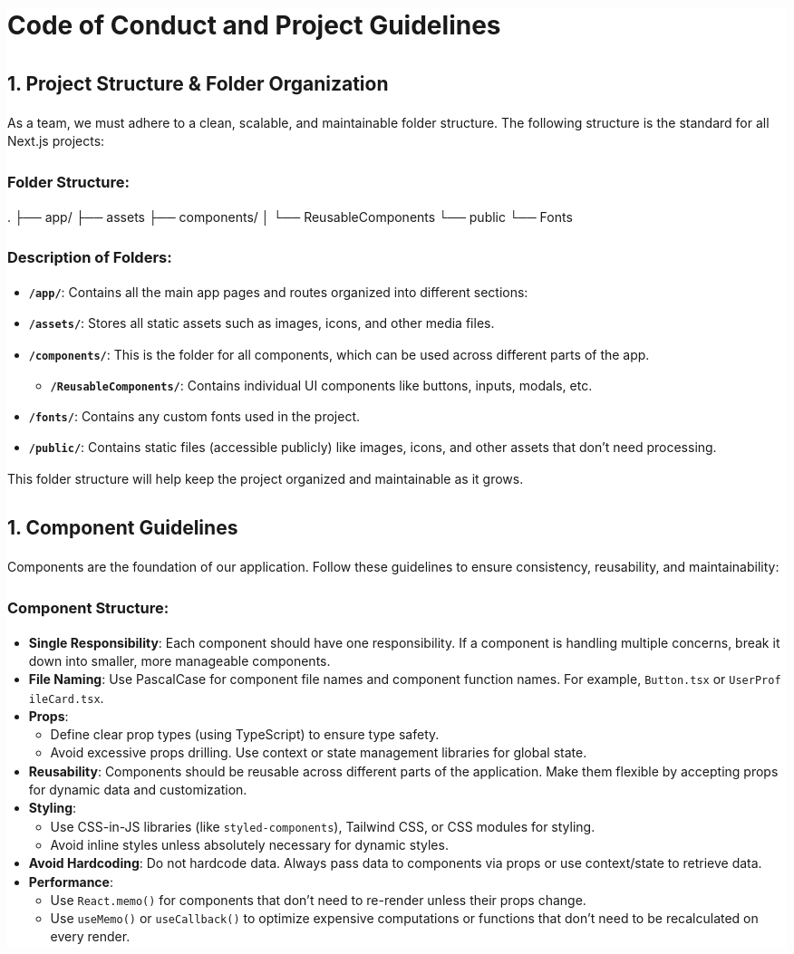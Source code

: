 # Code of Conduct and Project Guidelines

## 1. Project Structure & Folder Organization
As a team, we must adhere to a clean, scalable, and maintainable folder structure. The following structure is the standard for all Next.js projects:

### Folder Structure:

.
├── app/
├── assets
├── components/
│   └── ReusableComponents
└── public
    └── Fonts


### Description of Folders:

- **`/app/`**: Contains all the main app pages and routes organized into different sections:

- **`/assets/`**: Stores all static assets such as images, icons, and other media files.

- **`/components/`**: This is the folder for all components, which can be used across different parts of the app.
  - **`/ReusableComponents/`**: Contains individual UI components like buttons, inputs, modals, etc.

- **`/fonts/`**: Contains any custom fonts used in the project.

- **`/public/`**: Contains static files (accessible publicly) like images, icons, and other assets that don’t need processing.

This folder structure will help keep the project organized and maintainable as it grows.


## 1. Component Guidelines

Components are the foundation of our application. Follow these guidelines to ensure consistency, reusability, and maintainability:

### Component Structure:
- **Single Responsibility**: Each component should have one responsibility. If a component is handling multiple concerns, break it down into smaller, more manageable components.
- **File Naming**: Use PascalCase for component file names and component function names. For example, `Button.tsx` or `UserProfileCard.tsx`.
- **Props**:
  - Define clear prop types (using TypeScript) to ensure type safety.
  - Avoid excessive props drilling. Use context or state management libraries for global state.
- **Reusability**: Components should be reusable across different parts of the application. Make them flexible by accepting props for dynamic data and customization.
- **Styling**:
  - Use CSS-in-JS libraries (like `styled-components`), Tailwind CSS, or CSS modules for styling.
  - Avoid inline styles unless absolutely necessary for dynamic styles.
- **Avoid Hardcoding**: Do not hardcode data. Always pass data to components via props or use context/state to retrieve data.
- **Performance**: 
  - Use `React.memo()` for components that don’t need to re-render unless their props change.
  - Use `useMemo()` or `useCallback()` to optimize expensive computations or functions that don’t need to be recalculated on every render.
